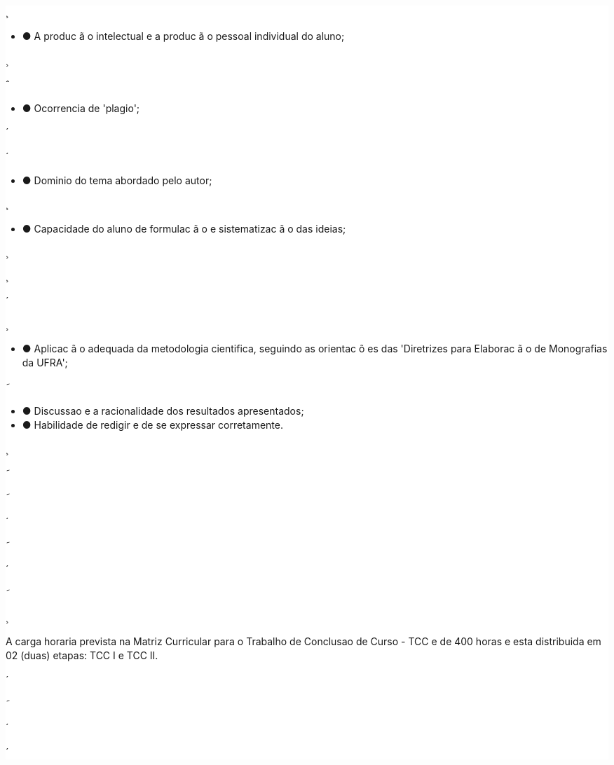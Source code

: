 ̧

- ● A produc ã o intelectual e a produc ã o pessoal individual do aluno;

̧

̂

- ● Ocorrencia de 'plagio';

́

́

- ● Dominio do tema abordado pelo autor;

̧

- ● Capacidade do aluno de formulac ã o e sistematizac ã o das ideias;

̧

̧

́

̧

- ● Aplicac ã o adequada da metodologia cientifica, seguindo as orientac õ es das 'Diretrizes para Elaborac ã o de Monografias da UFRA';

̃

- ● Discussao e a racionalidade dos resultados apresentados;
- ● Habilidade de redigir e de se expressar corretamente.



̧

̃

̃

́

̃

́

̃

̧

A carga horaria prevista na Matriz Curricular para o Trabalho de Conclusao de Curso - TCC e de 400 horas e esta distribuida em 02 (duas) etapas: TCC I e TCC II.

́

̃

́

́
